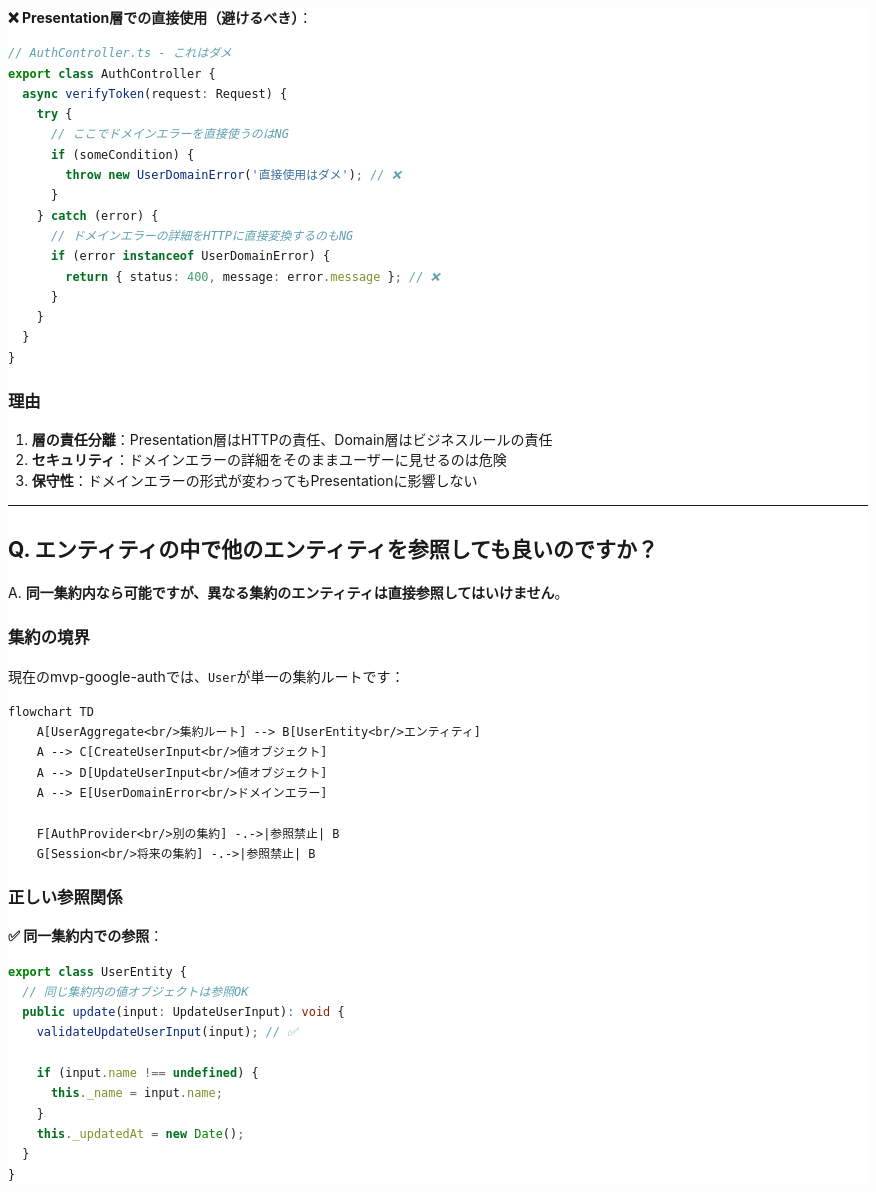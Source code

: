 **❌ Presentation層での直接使用（避けるべき）**：
```typescript
// AuthController.ts - これはダメ
export class AuthController {
  async verifyToken(request: Request) {
    try {
      // ここでドメインエラーを直接使うのはNG
      if (someCondition) {
        throw new UserDomainError('直接使用はダメ'); // ❌
      }
    } catch (error) {
      // ドメインエラーの詳細をHTTPに直接変換するのもNG
      if (error instanceof UserDomainError) {
        return { status: 400, message: error.message }; // ❌
      }
    }
  }
}
```

### 理由

1. **層の責任分離**：Presentation層はHTTPの責任、Domain層はビジネスルールの責任
2. **セキュリティ**：ドメインエラーの詳細をそのままユーザーに見せるのは危険
3. **保守性**：ドメインエラーの形式が変わってもPresentationに影響しない

---

## Q. エンティティの中で他のエンティティを参照しても良いのですか？

A. **同一集約内なら可能ですが、異なる集約のエンティティは直接参照してはいけません**。

### 集約の境界

現在のmvp-google-authでは、`User`が単一の集約ルートです：

```mermaid
flowchart TD
    A[UserAggregate<br/>集約ルート] --> B[UserEntity<br/>エンティティ]
    A --> C[CreateUserInput<br/>値オブジェクト]
    A --> D[UpdateUserInput<br/>値オブジェクト]
    A --> E[UserDomainError<br/>ドメインエラー]
    
    F[AuthProvider<br/>別の集約] -.->|参照禁止| B
    G[Session<br/>将来の集約] -.->|参照禁止| B
```

### 正しい参照関係

**✅ 同一集約内での参照**：
```typescript
export class UserEntity {
  // 同じ集約内の値オブジェクトは参照OK
  public update(input: UpdateUserInput): void {
    validateUpdateUserInput(input); // ✅
    
    if (input.name !== undefined) {
      this._name = input.name;
    }
    this._updatedAt = new Date();
  }
}
```
